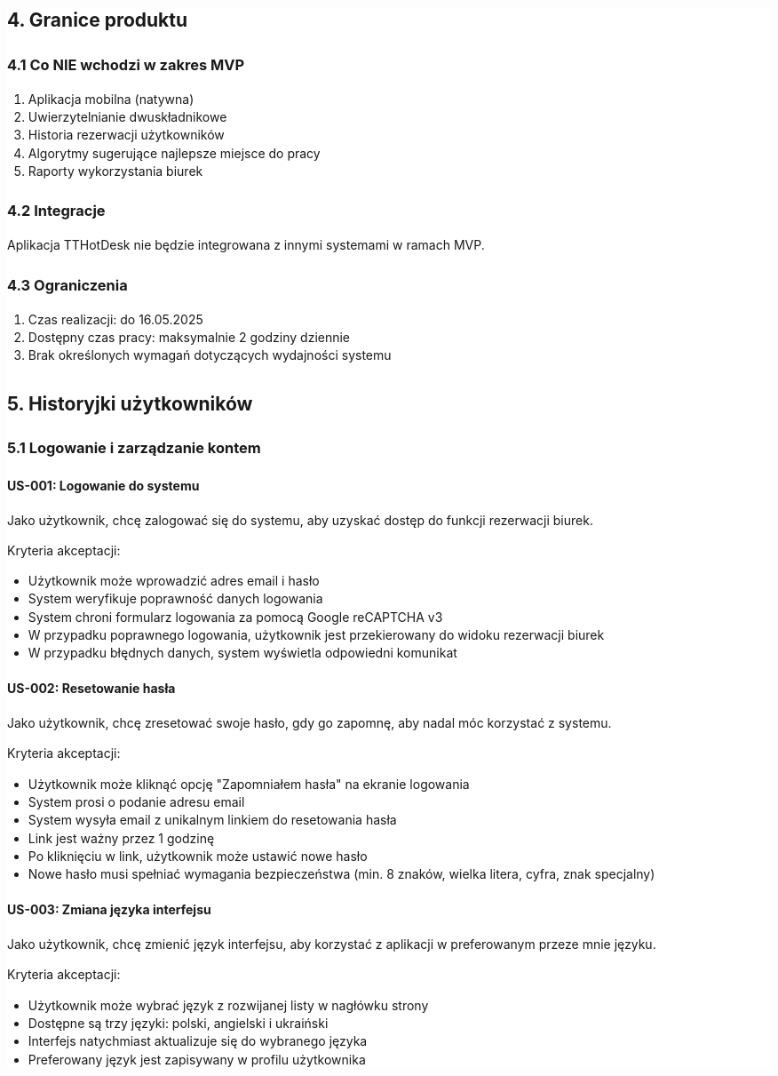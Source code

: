 ## 4. Granice produktu

### 4.1 Co NIE wchodzi w zakres MVP

1. Aplikacja mobilna (natywna)
2. Uwierzytelnianie dwuskładnikowe
3. Historia rezerwacji użytkowników
4. Algorytmy sugerujące najlepsze miejsce do pracy
5. Raporty wykorzystania biurek

### 4.2 Integracje

Aplikacja TTHotDesk nie będzie integrowana z innymi systemami w ramach MVP.

### 4.3 Ograniczenia

1. Czas realizacji: do 16.05.2025
2. Dostępny czas pracy: maksymalnie 2 godziny dziennie
3. Brak określonych wymagań dotyczących wydajności systemu

## 5. Historyjki użytkowników

### 5.1 Logowanie i zarządzanie kontem

#### US-001: Logowanie do systemu
Jako użytkownik, chcę zalogować się do systemu, aby uzyskać dostęp do funkcji rezerwacji biurek.

Kryteria akceptacji:
- Użytkownik może wprowadzić adres email i hasło
- System weryfikuje poprawność danych logowania
- System chroni formularz logowania za pomocą Google reCAPTCHA v3
- W przypadku poprawnego logowania, użytkownik jest przekierowany do widoku rezerwacji biurek
- W przypadku błędnych danych, system wyświetla odpowiedni komunikat

#### US-002: Resetowanie hasła
Jako użytkownik, chcę zresetować swoje hasło, gdy go zapomnę, aby nadal móc korzystać z systemu.

Kryteria akceptacji:
- Użytkownik może kliknąć opcję "Zapomniałem hasła" na ekranie logowania
- System prosi o podanie adresu email
- System wysyła email z unikalnym linkiem do resetowania hasła
- Link jest ważny przez 1 godzinę
- Po kliknięciu w link, użytkownik może ustawić nowe hasło
- Nowe hasło musi spełniać wymagania bezpieczeństwa (min. 8 znaków, wielka litera, cyfra, znak specjalny)

#### US-003: Zmiana języka interfejsu
Jako użytkownik, chcę zmienić język interfejsu, aby korzystać z aplikacji w preferowanym przeze mnie języku.

Kryteria akceptacji:
- Użytkownik może wybrać język z rozwijanej listy w nagłówku strony
- Dostępne są trzy języki: polski, angielski i ukraiński
- Interfejs natychmiast aktualizuje się do wybranego języka
- Preferowany język jest zapisywany w profilu użytkownika
